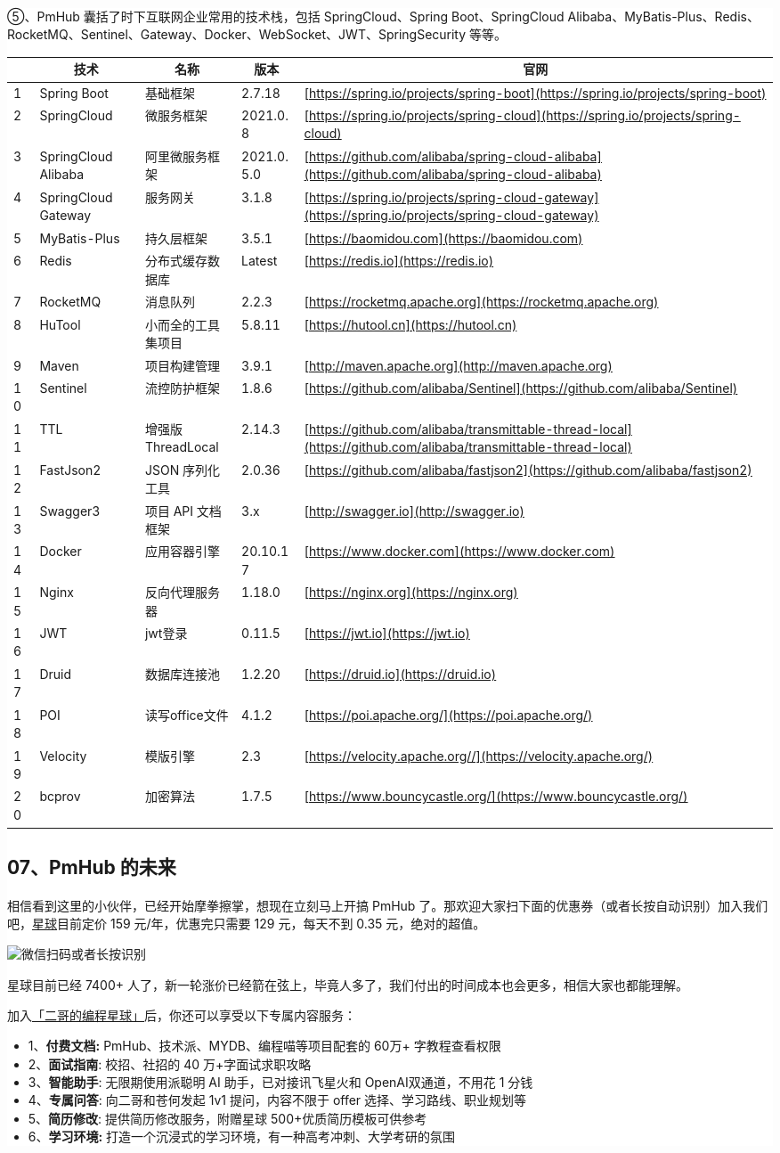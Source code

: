 ⑤、PmHub 囊括了时下互联网企业常用的技术栈，包括 SpringCloud、Spring Boot、SpringCloud Alibaba、MyBatis-Plus、Redis、RocketMQ、Sentinel、Gateway、Docker、WebSocket、JWT、SpringSecurity 等等。

|  | 技术 | 名称 | 版本 | 官网 |
| --- | --- | --- | --- | --- |
| 1 | Spring Boot | 基础框架 | 2.7.18 | [https://spring.io/projects/spring-boot](https://spring.io/projects/spring-boot) |
| 2 | SpringCloud | 微服务框架 | 2021.0.8 | [https://spring.io/projects/spring-cloud](https://spring.io/projects/spring-cloud) |
| 3 | SpringCloud Alibaba | 阿里微服务框架 | 2021.0.5.0 | [https://github.com/alibaba/spring-cloud-alibaba](https://github.com/alibaba/spring-cloud-alibaba) |
| 4 | SpringCloud Gateway | 服务网关 | 3.1.8 | [https://spring.io/projects/spring-cloud-gateway](https://spring.io/projects/spring-cloud-gateway) |
| 5 | MyBatis-Plus | 持久层框架 | 3.5.1 | [https://baomidou.com](https://baomidou.com) |
| 6 | Redis | 分布式缓存数据库 | Latest | [https://redis.io](https://redis.io) |
| 7 | RocketMQ | 消息队列 | 2.2.3 | [https://rocketmq.apache.org](https://rocketmq.apache.org) |
| 8 | HuTool | 小而全的工具集项目 | 5.8.11 | [https://hutool.cn](https://hutool.cn) |
| 9 | Maven | 项目构建管理 | 3.9.1 | [http://maven.apache.org](http://maven.apache.org) |
| 10 | Sentinel | 流控防护框架 | 1.8.6 | [https://github.com/alibaba/Sentinel](https://github.com/alibaba/Sentinel) |
| 11 | TTL | 增强版 ThreadLocal | 2.14.3 | [https://github.com/alibaba/transmittable-thread-local](https://github.com/alibaba/transmittable-thread-local) |
| 12 | FastJson2 | JSON 序列化工具 | 2.0.36 | [https://github.com/alibaba/fastjson2](https://github.com/alibaba/fastjson2) |
| 13 | Swagger3 | 项目 API 文档框架 | 3.x | [http://swagger.io](http://swagger.io) |
| 14 | Docker | 应用容器引擎 | 20.10.17 | [https://www.docker.com](https://www.docker.com) |
| 15 | Nginx | 反向代理服务器 | 1.18.0 | [https://nginx.org](https://nginx.org) |
| 16 | JWT | jwt登录 | 0.11.5 | [https://jwt.io](https://jwt.io) |
| 17 | Druid | 数据库连接池 | 1.2.20 | [https://druid.io](https://druid.io) |
| 18 | POI | 读写office文件 | 4.1.2 | [https://poi.apache.org/](https://poi.apache.org/) |
| 19 | Velocity | 模版引擎 | 2.3 | [https://velocity.apache.org//](https://velocity.apache.org/) |
| 20 | bcprov | 加密算法 | 1.7.5 | [https://www.bouncycastle.org/](https://www.bouncycastle.org/) |

## 07、PmHub 的未来

相信看到这里的小伙伴，已经开始摩拳擦掌，想现在立刻马上开搞 PmHub 了。那欢迎大家扫下面的优惠券（或者长按自动识别）加入我们吧，[星球](https://laigeoffer.cn/zsxq/)目前定价 159 元/年，优惠完只需要 129 元，每天不到 0.35 元，绝对的超值。

![微信扫码或者长按识别](https://cdn.tobebetterjavaer.com/stutymore/readme-itwanger-zsxq-new.png)

星球目前已经 7400+ 人了，新一轮涨价已经箭在弦上，毕竟人多了，我们付出的时间成本也会更多，相信大家也都能理解。

加入[「二哥的编程星球」](https://laigeoffer.cn/zsxq/)后，你还可以享受以下专属内容服务：

- 1、**付费文档:** PmHub、技术派、MYDB、编程喵等项目配套的 60万+ 字教程查看权限
- 2、**面试指南**: 校招、社招的 40 万+字面试求职攻略
- 3、**智能助手**: 无限期使用派聪明 AI 助手，已对接讯飞星火和 OpenAI双通道，不用花 1 分钱
- 4、**专属问答**: 向二哥和苍何发起 1v1 提问，内容不限于 offer 选择、学习路线、职业规划等
- 5、**简历修改**: 提供简历修改服务，附赠星球 500+优质简历模板可供参考
- 6、**学习环境:** 打造一个沉浸式的学习环境，有一种高考冲刺、大学考研的氛围
